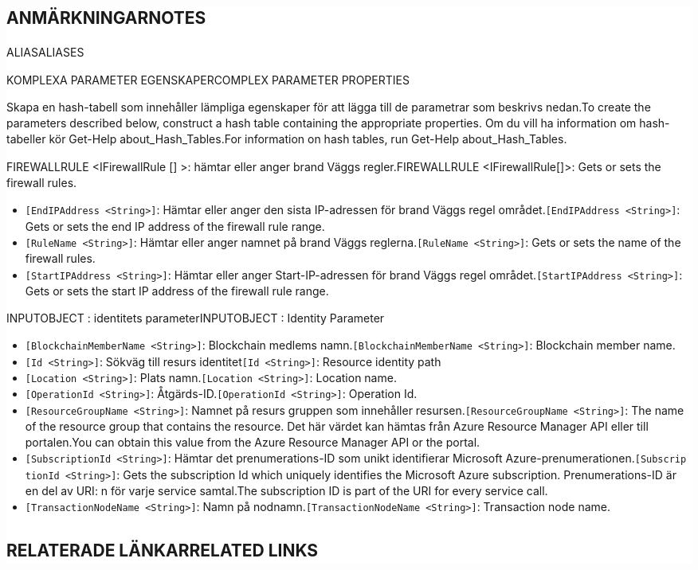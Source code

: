 ## <span data-ttu-id="c826c-146">ANMÄRKNINGAR</span><span class="sxs-lookup"><span data-stu-id="c826c-146">NOTES</span></span>

<span data-ttu-id="c826c-147">ALIAS</span><span class="sxs-lookup"><span data-stu-id="c826c-147">ALIASES</span></span>

<span data-ttu-id="c826c-148">KOMPLEXA PARAMETER EGENSKAPER</span><span class="sxs-lookup"><span data-stu-id="c826c-148">COMPLEX PARAMETER PROPERTIES</span></span>

<span data-ttu-id="c826c-149">Skapa en hash-tabell som innehåller lämpliga egenskaper för att lägga till de parametrar som beskrivs nedan.</span><span class="sxs-lookup"><span data-stu-id="c826c-149">To create the parameters described below, construct a hash table containing the appropriate properties.</span></span> <span data-ttu-id="c826c-150">Om du vill ha information om hash-tabeller kör Get-Help about_Hash_Tables.</span><span class="sxs-lookup"><span data-stu-id="c826c-150">For information on hash tables, run Get-Help about_Hash_Tables.</span></span>


<span data-ttu-id="c826c-151">FIREWALLRULE <IFirewallRule [] >: hämtar eller anger brand Väggs regler.</span><span class="sxs-lookup"><span data-stu-id="c826c-151">FIREWALLRULE <IFirewallRule[]>: Gets or sets the firewall rules.</span></span>
  - <span data-ttu-id="c826c-152">`[EndIPAddress <String>]`: Hämtar eller anger den sista IP-adressen för brand Väggs regel området.</span><span class="sxs-lookup"><span data-stu-id="c826c-152">`[EndIPAddress <String>]`: Gets or sets the end IP address of the firewall rule range.</span></span>
  - <span data-ttu-id="c826c-153">`[RuleName <String>]`: Hämtar eller anger namnet på brand Väggs reglerna.</span><span class="sxs-lookup"><span data-stu-id="c826c-153">`[RuleName <String>]`: Gets or sets the name of the firewall rules.</span></span>
  - <span data-ttu-id="c826c-154">`[StartIPAddress <String>]`: Hämtar eller anger Start-IP-adressen för brand Väggs regel området.</span><span class="sxs-lookup"><span data-stu-id="c826c-154">`[StartIPAddress <String>]`: Gets or sets the start IP address of the firewall rule range.</span></span>

<span data-ttu-id="c826c-155">INPUTOBJECT <IBlockchainIdentity> : identitets parameter</span><span class="sxs-lookup"><span data-stu-id="c826c-155">INPUTOBJECT <IBlockchainIdentity>: Identity Parameter</span></span>
  - <span data-ttu-id="c826c-156">`[BlockchainMemberName <String>]`: Blockchain medlems namn.</span><span class="sxs-lookup"><span data-stu-id="c826c-156">`[BlockchainMemberName <String>]`: Blockchain member name.</span></span>
  - <span data-ttu-id="c826c-157">`[Id <String>]`: Sökväg till resurs identitet</span><span class="sxs-lookup"><span data-stu-id="c826c-157">`[Id <String>]`: Resource identity path</span></span>
  - <span data-ttu-id="c826c-158">`[Location <String>]`: Plats namn.</span><span class="sxs-lookup"><span data-stu-id="c826c-158">`[Location <String>]`: Location name.</span></span>
  - <span data-ttu-id="c826c-159">`[OperationId <String>]`: Åtgärds-ID.</span><span class="sxs-lookup"><span data-stu-id="c826c-159">`[OperationId <String>]`: Operation Id.</span></span>
  - <span data-ttu-id="c826c-160">`[ResourceGroupName <String>]`: Namnet på resurs gruppen som innehåller resursen.</span><span class="sxs-lookup"><span data-stu-id="c826c-160">`[ResourceGroupName <String>]`: The name of the resource group that contains the resource.</span></span> <span data-ttu-id="c826c-161">Det här värdet kan hämtas från Azure Resource Manager API eller till portalen.</span><span class="sxs-lookup"><span data-stu-id="c826c-161">You can obtain this value from the Azure Resource Manager API or the portal.</span></span>
  - <span data-ttu-id="c826c-162">`[SubscriptionId <String>]`: Hämtar det prenumerations-ID som unikt identifierar Microsoft Azure-prenumerationen.</span><span class="sxs-lookup"><span data-stu-id="c826c-162">`[SubscriptionId <String>]`: Gets the subscription Id which uniquely identifies the Microsoft Azure subscription.</span></span> <span data-ttu-id="c826c-163">Prenumerations-ID är en del av URI: n för varje service samtal.</span><span class="sxs-lookup"><span data-stu-id="c826c-163">The subscription ID is part of the URI for every service call.</span></span>
  - <span data-ttu-id="c826c-164">`[TransactionNodeName <String>]`: Namn på nodnamn.</span><span class="sxs-lookup"><span data-stu-id="c826c-164">`[TransactionNodeName <String>]`: Transaction node name.</span></span>

## <span data-ttu-id="c826c-165">RELATERADE LÄNKAR</span><span class="sxs-lookup"><span data-stu-id="c826c-165">RELATED LINKS</span></span>

